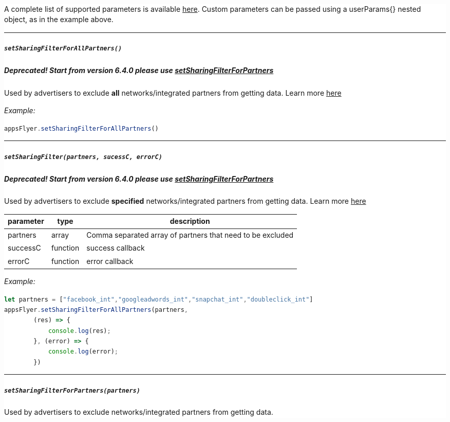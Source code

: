 A complete list of supported parameters is available [here](https://support.appsflyer.com/hc/en-us/articles/115004480866-User-Invite-Tracking). Custom parameters can be passed using a userParams{} nested object, as in the example above.

---

##### <a id="setSharingFilterForAllPartners"> **`setSharingFilterForAllPartners()`**
##### Deprecated! Start from version 6.4.0 please use [setSharingFilterForPartners](#setSharingFilterForPartners)
Used by advertisers to exclude **all** networks/integrated partners from getting data. Learn more [here](https://support.appsflyer.com/hc/en-us/articles/207032126#additional-apis-exclude-partners-from-getting-data)

*Example:*

```javascript
appsFlyer.setSharingFilterForAllPartners()
```
---

##### <a id="setSharingFilter"> **`setSharingFilter(partners, sucessC, errorC)`**
##### Deprecated! Start from version 6.4.0 please use [setSharingFilterForPartners](#setSharingFilterForPartners)
Used by advertisers to exclude **specified** networks/integrated partners from getting data. Learn more [here](https://support.appsflyer.com/hc/en-us/articles/207032126#additional-apis-exclude-partners-from-getting-data)

| parameter                   | type     | description                                                |
| ----------                  |----------|------------------                                          |
| partners                    | array    | Comma separated array of partners that need to be excluded |
| successC                    | function | success callback                                           |
| errorC                      | function | error callback                                             |
*Example:*

```javascript
let partners = ["facebook_int","googleadwords_int","snapchat_int","doubleclick_int"]
appsFlyer.setSharingFilterForAllPartners(partners,
        (res) => {
            console.log(res);
        }, (error) => {
            console.log(error);
        })
```
---

##### <a id="setSharingFilterForPartners"> **`setSharingFilterForPartners(partners)`**

Used by advertisers to exclude networks/integrated partners from getting data.
